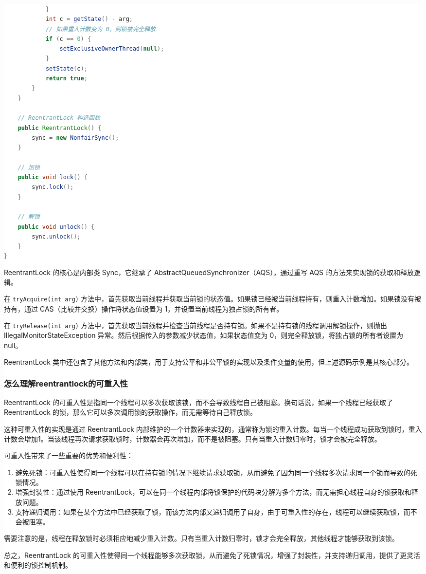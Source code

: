 ```java
            }
            int c = getState() - arg;
            // 如果重入计数变为 0，则锁被完全释放
            if (c == 0) {
                setExclusiveOwnerThread(null);
            }
            setState(c);
            return true;
        }
    }

    // ReentrantLock 构造函数
    public ReentrantLock() {
        sync = new NonfairSync();
    }

    // 加锁
    public void lock() {
        sync.lock();
    }

    // 解锁
    public void unlock() {
        sync.unlock();
    }
}
```

ReentrantLock 的核心是内部类 Sync，它继承了 AbstractQueuedSynchronizer（AQS），通过重写 AQS 的方法来实现锁的获取和释放逻辑。

在 `tryAcquire(int arg)` 方法中，首先获取当前线程并获取当前锁的状态值。如果锁已经被当前线程持有，则重入计数增加。如果锁没有被持有，通过 CAS（比较并交换）操作将状态值设置为 1，并设置当前线程为独占锁的所有者。

在 `tryRelease(int arg)` 方法中，首先获取当前线程并检查当前线程是否持有锁。如果不是持有锁的线程调用解锁操作，则抛出 IllegalMonitorStateException 异常。然后根据传入的参数减少状态值，如果状态值变为 0，则完全释放锁，将独占锁的所有者设置为 null。

ReentrantLock 类中还包含了其他方法和内部类，用于支持公平和非公平锁的实现以及条件变量的使用，但上述源码示例是其核心部分。

### 怎么理解reentrantlock的可重入性

ReentrantLock 的可重入性是指同一个线程可以多次获取该锁，而不会导致线程自己被阻塞。换句话说，如果一个线程已经获取了 ReentrantLock 的锁，那么它可以多次调用锁的获取操作，而无需等待自己释放锁。

这种可重入性的实现是通过 ReentrantLock 内部维护的一个计数器来实现的，通常称为锁的重入计数。每当一个线程成功获取到锁时，重入计数会增加1。当该线程再次请求获取锁时，计数器会再次增加，而不是被阻塞。只有当重入计数归零时，锁才会被完全释放。

可重入性带来了一些重要的优势和便利性：

1. 避免死锁：可重入性使得同一个线程可以在持有锁的情况下继续请求获取锁，从而避免了因为同一个线程多次请求同一个锁而导致的死锁情况。
2. 增强封装性：通过使用 ReentrantLock，可以在同一个线程内部将锁保护的代码块分解为多个方法，而无需担心线程自身的锁获取和释放问题。
3. 支持递归调用：如果在某个方法中已经获取了锁，而该方法内部又递归调用了自身，由于可重入性的存在，线程可以继续获取锁，而不会被阻塞。

需要注意的是，线程在释放锁时必须相应地减少重入计数。只有当重入计数归零时，锁才会完全释放，其他线程才能够获取到该锁。

总之，ReentrantLock 的可重入性使得同一个线程能够多次获取锁，从而避免了死锁情况，增强了封装性，并支持递归调用，提供了更灵活和便利的锁控制机制。
